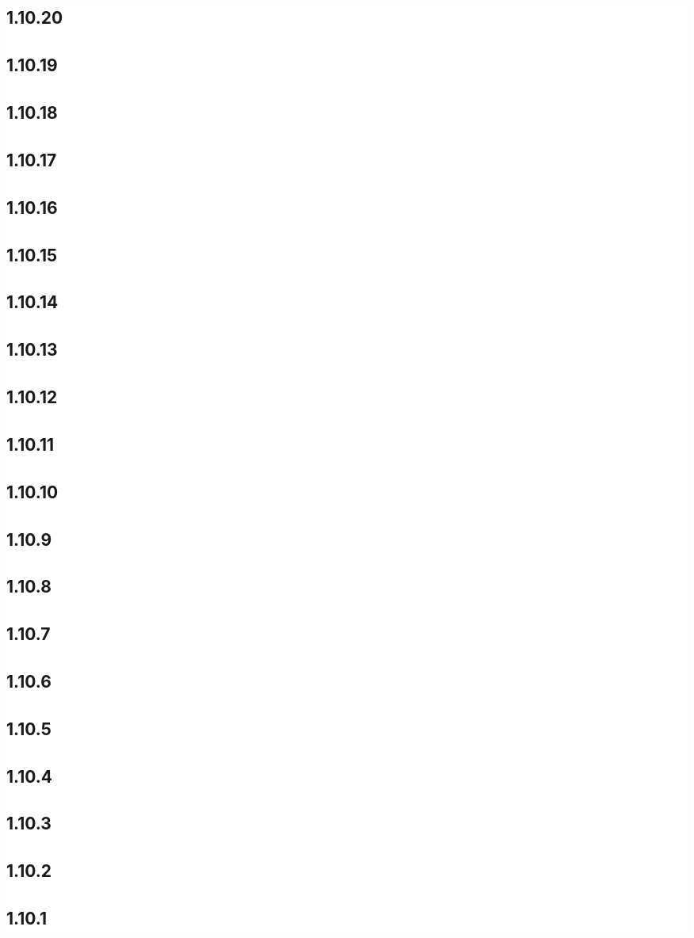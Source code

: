 ## 1.10.20

## 1.10.19

## 1.10.18

## 1.10.17

## 1.10.16

## 1.10.15

## 1.10.14

## 1.10.13

## 1.10.12

## 1.10.11

## 1.10.10

## 1.10.9

## 1.10.8

## 1.10.7

## 1.10.6

## 1.10.5

## 1.10.4

## 1.10.3

## 1.10.2

## 1.10.1
